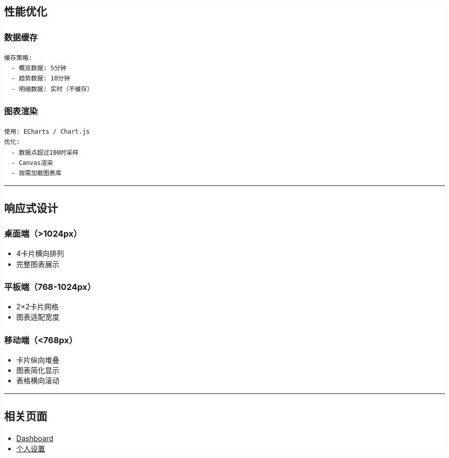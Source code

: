
## 性能优化

### 数据缓存
```
缓存策略:
  - 概览数据: 5分钟
  - 趋势数据: 10分钟
  - 明细数据: 实时（不缓存）
```

### 图表渲染
```
使用: ECharts / Chart.js
优化:
  - 数据点超过100时采样
  - Canvas渲染
  - 按需加载图表库
```

---

## 响应式设计

### 桌面端（>1024px）
- 4卡片横向排列
- 完整图表展示

### 平板端（768-1024px）
- 2×2卡片网格
- 图表适配宽度

### 移动端（<768px）
- 卡片纵向堆叠
- 图表简化显示
- 表格横向滚动

---

## 相关页面
- [Dashboard](./02-Dashboard.md)
- [个人设置](./09-个人设置.md)
